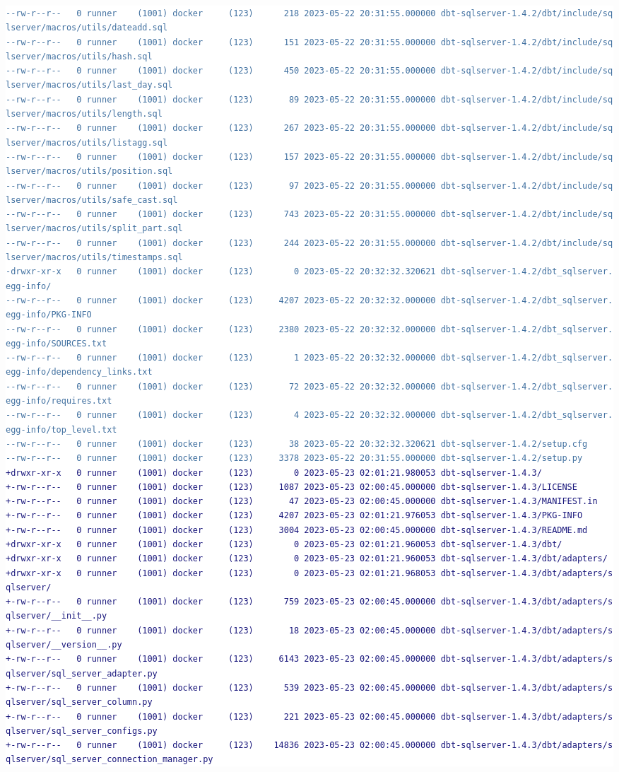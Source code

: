 ```diff
--rw-r--r--   0 runner    (1001) docker     (123)      218 2023-05-22 20:31:55.000000 dbt-sqlserver-1.4.2/dbt/include/sqlserver/macros/utils/dateadd.sql
--rw-r--r--   0 runner    (1001) docker     (123)      151 2023-05-22 20:31:55.000000 dbt-sqlserver-1.4.2/dbt/include/sqlserver/macros/utils/hash.sql
--rw-r--r--   0 runner    (1001) docker     (123)      450 2023-05-22 20:31:55.000000 dbt-sqlserver-1.4.2/dbt/include/sqlserver/macros/utils/last_day.sql
--rw-r--r--   0 runner    (1001) docker     (123)       89 2023-05-22 20:31:55.000000 dbt-sqlserver-1.4.2/dbt/include/sqlserver/macros/utils/length.sql
--rw-r--r--   0 runner    (1001) docker     (123)      267 2023-05-22 20:31:55.000000 dbt-sqlserver-1.4.2/dbt/include/sqlserver/macros/utils/listagg.sql
--rw-r--r--   0 runner    (1001) docker     (123)      157 2023-05-22 20:31:55.000000 dbt-sqlserver-1.4.2/dbt/include/sqlserver/macros/utils/position.sql
--rw-r--r--   0 runner    (1001) docker     (123)       97 2023-05-22 20:31:55.000000 dbt-sqlserver-1.4.2/dbt/include/sqlserver/macros/utils/safe_cast.sql
--rw-r--r--   0 runner    (1001) docker     (123)      743 2023-05-22 20:31:55.000000 dbt-sqlserver-1.4.2/dbt/include/sqlserver/macros/utils/split_part.sql
--rw-r--r--   0 runner    (1001) docker     (123)      244 2023-05-22 20:31:55.000000 dbt-sqlserver-1.4.2/dbt/include/sqlserver/macros/utils/timestamps.sql
-drwxr-xr-x   0 runner    (1001) docker     (123)        0 2023-05-22 20:32:32.320621 dbt-sqlserver-1.4.2/dbt_sqlserver.egg-info/
--rw-r--r--   0 runner    (1001) docker     (123)     4207 2023-05-22 20:32:32.000000 dbt-sqlserver-1.4.2/dbt_sqlserver.egg-info/PKG-INFO
--rw-r--r--   0 runner    (1001) docker     (123)     2380 2023-05-22 20:32:32.000000 dbt-sqlserver-1.4.2/dbt_sqlserver.egg-info/SOURCES.txt
--rw-r--r--   0 runner    (1001) docker     (123)        1 2023-05-22 20:32:32.000000 dbt-sqlserver-1.4.2/dbt_sqlserver.egg-info/dependency_links.txt
--rw-r--r--   0 runner    (1001) docker     (123)       72 2023-05-22 20:32:32.000000 dbt-sqlserver-1.4.2/dbt_sqlserver.egg-info/requires.txt
--rw-r--r--   0 runner    (1001) docker     (123)        4 2023-05-22 20:32:32.000000 dbt-sqlserver-1.4.2/dbt_sqlserver.egg-info/top_level.txt
--rw-r--r--   0 runner    (1001) docker     (123)       38 2023-05-22 20:32:32.320621 dbt-sqlserver-1.4.2/setup.cfg
--rw-r--r--   0 runner    (1001) docker     (123)     3378 2023-05-22 20:31:55.000000 dbt-sqlserver-1.4.2/setup.py
+drwxr-xr-x   0 runner    (1001) docker     (123)        0 2023-05-23 02:01:21.980053 dbt-sqlserver-1.4.3/
+-rw-r--r--   0 runner    (1001) docker     (123)     1087 2023-05-23 02:00:45.000000 dbt-sqlserver-1.4.3/LICENSE
+-rw-r--r--   0 runner    (1001) docker     (123)       47 2023-05-23 02:00:45.000000 dbt-sqlserver-1.4.3/MANIFEST.in
+-rw-r--r--   0 runner    (1001) docker     (123)     4207 2023-05-23 02:01:21.976053 dbt-sqlserver-1.4.3/PKG-INFO
+-rw-r--r--   0 runner    (1001) docker     (123)     3004 2023-05-23 02:00:45.000000 dbt-sqlserver-1.4.3/README.md
+drwxr-xr-x   0 runner    (1001) docker     (123)        0 2023-05-23 02:01:21.960053 dbt-sqlserver-1.4.3/dbt/
+drwxr-xr-x   0 runner    (1001) docker     (123)        0 2023-05-23 02:01:21.960053 dbt-sqlserver-1.4.3/dbt/adapters/
+drwxr-xr-x   0 runner    (1001) docker     (123)        0 2023-05-23 02:01:21.968053 dbt-sqlserver-1.4.3/dbt/adapters/sqlserver/
+-rw-r--r--   0 runner    (1001) docker     (123)      759 2023-05-23 02:00:45.000000 dbt-sqlserver-1.4.3/dbt/adapters/sqlserver/__init__.py
+-rw-r--r--   0 runner    (1001) docker     (123)       18 2023-05-23 02:00:45.000000 dbt-sqlserver-1.4.3/dbt/adapters/sqlserver/__version__.py
+-rw-r--r--   0 runner    (1001) docker     (123)     6143 2023-05-23 02:00:45.000000 dbt-sqlserver-1.4.3/dbt/adapters/sqlserver/sql_server_adapter.py
+-rw-r--r--   0 runner    (1001) docker     (123)      539 2023-05-23 02:00:45.000000 dbt-sqlserver-1.4.3/dbt/adapters/sqlserver/sql_server_column.py
+-rw-r--r--   0 runner    (1001) docker     (123)      221 2023-05-23 02:00:45.000000 dbt-sqlserver-1.4.3/dbt/adapters/sqlserver/sql_server_configs.py
+-rw-r--r--   0 runner    (1001) docker     (123)    14836 2023-05-23 02:00:45.000000 dbt-sqlserver-1.4.3/dbt/adapters/sqlserver/sql_server_connection_manager.py
```